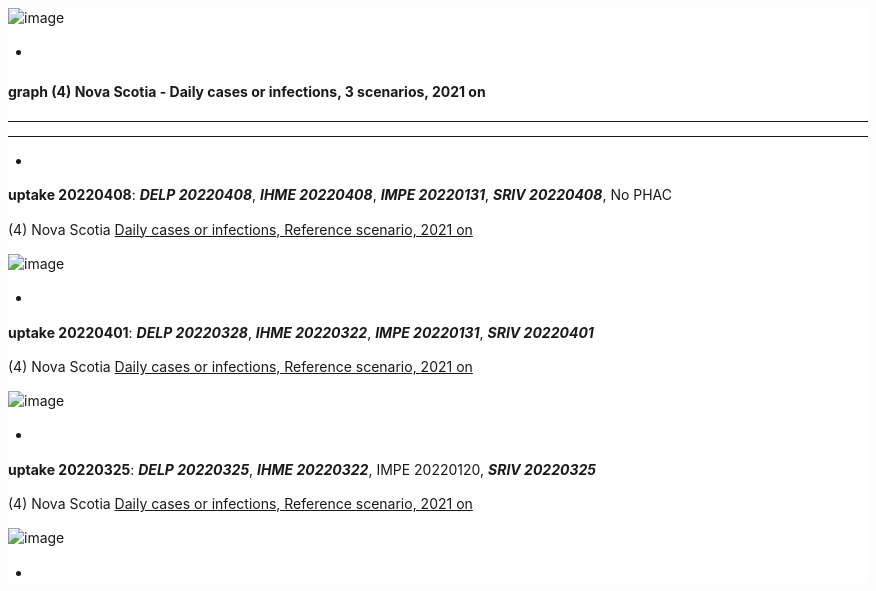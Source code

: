 ![image](https://user-images.githubusercontent.com/30849720/148266258-05d65950-ef3a-4e12-8a4e-f33804c02d31.png)
 
*














#### graph (4) Nova Scotia - Daily cases or infections, 3 scenarios, 2021 on
  
****
****
  
  
  
  
  
*

**uptake 20220408**: **_DELP 20220408_**, **_IHME 20220408_**, **_IMPE 20220131_**, **_SRIV 20220408_**, No PHAC

(4) Nova Scotia [Daily cases or infections, Reference scenario, 2021 on](https://github.com/pourmalek/CovidVisualizedCountry/blob/main/20220408/output/SUB5%2032bDayCasMERGsub%202021%20Nova%20Scotia%20-%20COVID-19%20daily%20cases%2C%20Canada%2C%20Nova%20Scotia%2C%20reference%20scenarios%2C%202021.pdf)

![image](https://user-images.githubusercontent.com/30849720/162993238-5330f16f-6783-4d9e-9ec3-7cca310bcf8f.png)

*

**uptake 20220401**: **_DELP 20220328_**, **_IHME 20220322_**, **_IMPE 20220131_**, **_SRIV 20220401_**

(4) Nova Scotia [Daily cases or infections, Reference scenario, 2021 on](https://github.com/pourmalek/CovidVisualizedCountry/blob/main/20220401/output/SUB5%2032bDayCasMERGsub%202021%20Nova%20Scotia%20-%20COVID-19%20daily%20cases%2C%20Canada%2C%20Nova%20Scotia%2C%20reference%20scenarios%2C%202021.pdf)

![image](https://user-images.githubusercontent.com/30849720/161387446-b3a66c0d-fae7-46e3-bac4-3d0899682d88.png)

*

**uptake 20220325**: **_DELP 20220325_**, **_IHME 20220322_**, IMPE 20220120, **_SRIV 20220325_**

(4) Nova Scotia [Daily cases or infections, Reference scenario, 2021 on](https://github.com/pourmalek/CovidVisualizedCountry/blob/main/20220325/output/SUB5%2032bDayCasMERGsub%202021%20Nova%20Scotia%20-%20COVID-19%20daily%20cases%2C%20Canada%2C%20Nova%20Scotia%2C%20reference%20scenarios%2C%202021.pdf)

![image](https://user-images.githubusercontent.com/30849720/160244251-4c3ec2d4-1de8-4930-9923-8dfd68e3ee52.png)

*

